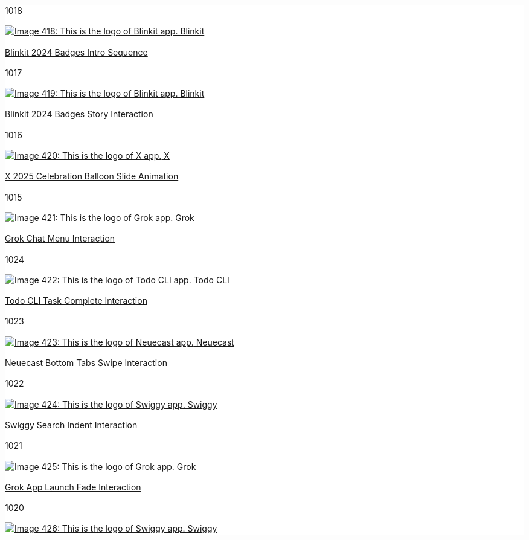 1018

[![Image 418: This is the logo of Blinkit app.](https://framerusercontent.com/images/KUeAWovC90vNdVF8iOQ3yPLWmuc.png) Blinkit](https://60fps.design/apps/blinkit)

[Blinkit 2024 Badges Intro Sequence](https://60fps.design/shots/blinkit-2024-badges-intro-sequence)

1017

[![Image 419: This is the logo of Blinkit app.](https://framerusercontent.com/images/KUeAWovC90vNdVF8iOQ3yPLWmuc.png) Blinkit](https://60fps.design/apps/blinkit)

[Blinkit 2024 Badges Story Interaction](https://60fps.design/shots/blinkit-2024-badges-story-interaction)

1016

[![Image 420: This is the logo of X app.](https://framerusercontent.com/images/Cn7ZPK3PhyDiTpL2RDzXWY4mfrU.png) X](https://60fps.design/apps/x)

[X 2025 Celebration Balloon Slide Animation](https://60fps.design/shots/x-2025-celebration-balloon-slide-animation)

1015

[![Image 421: This is the logo of Grok­ app.](https://framerusercontent.com/images/yGAdK3MIy1ohQ5crhcfWG9smSE.jpg) Grok­](https://60fps.design/apps/grok)

[Grok­ Chat Menu Interaction](https://60fps.design/shots/grok-chat-menu-interaction)

1024

[![Image 422: This is the logo of Todo CLI app.](https://framerusercontent.com/images/muo7MF75pfvXY8qKzuIdH2raQ.png) Todo CLI](https://60fps.design/apps/todo-cli)

[Todo CLI Task Complete Interaction](https://60fps.design/shots/todo-cli-task-complete-interaction)

1023

[![Image 423: This is the logo of Neuecast app.](https://framerusercontent.com/images/WXY58vQ8NyaKXmOFHNe7rX8M.png) Neuecast](https://60fps.design/apps/neuecast)

[Neuecast Bottom Tabs Swipe Interaction](https://60fps.design/shots/neuecast-bottom-tabs-swipe-interaction)

1022

[![Image 424: This is the logo of Swiggy app.](https://framerusercontent.com/images/FBlg8PXHwEBaJLi0npF6RCvFXw.png) Swiggy](https://60fps.design/apps/swiggy)

[Swiggy Search Indent Interaction](https://60fps.design/shots/swiggy-search-indent-interaction)

1021

[![Image 425: This is the logo of Grok­ app.](https://framerusercontent.com/images/yGAdK3MIy1ohQ5crhcfWG9smSE.jpg) Grok­](https://60fps.design/apps/grok)

[Grok­ App Launch Fade Interaction](https://60fps.design/shots/grok-app-launch-fade-interaction)

1020

[![Image 426: This is the logo of Swiggy app.](https://framerusercontent.com/images/FBlg8PXHwEBaJLi0npF6RCvFXw.png) Swiggy](https://60fps.design/apps/swiggy)
